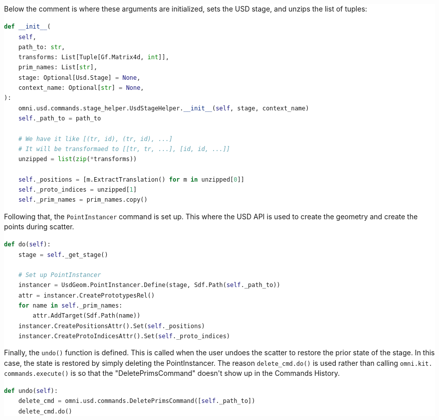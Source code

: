 Below the comment is where these arguments are initialized, sets the USD stage, and unzips the list of tuples:

```python
def __init__(
    self,
    path_to: str,
    transforms: List[Tuple[Gf.Matrix4d, int]],
    prim_names: List[str],
    stage: Optional[Usd.Stage] = None,
    context_name: Optional[str] = None,
):
    omni.usd.commands.stage_helper.UsdStageHelper.__init__(self, stage, context_name)
    self._path_to = path_to

    # We have it like [(tr, id), (tr, id), ...]
    # It will be transformaed to [[tr, tr, ...], [id, id, ...]]
    unzipped = list(zip(*transforms))

    self._positions = [m.ExtractTranslation() for m in unzipped[0]]
    self._proto_indices = unzipped[1]
    self._prim_names = prim_names.copy()
```

Following that, the `PointInstancer` command is set up. This where the USD API is used to create the geometry and create the points during scatter. 

```python
def do(self):
    stage = self._get_stage()

    # Set up PointInstancer
    instancer = UsdGeom.PointInstancer.Define(stage, Sdf.Path(self._path_to))
    attr = instancer.CreatePrototypesRel()
    for name in self._prim_names:
        attr.AddTarget(Sdf.Path(name))
    instancer.CreatePositionsAttr().Set(self._positions)
    instancer.CreateProtoIndicesAttr().Set(self._proto_indices)
```

Finally, the `undo()` function is defined. This is called when the user undoes the scatter to restore the prior state of the stage. In this case, the state is restored by simply deleting the PointInstancer. The reason `delete_cmd.do()` is used rather than calling `omni.kit.commands.execute()` is so that the "DeletePrimsCommand" doesn't show up in the Commands History.

```python
def undo(self):
    delete_cmd = omni.usd.commands.DeletePrimsCommand([self._path_to])
    delete_cmd.do()
```